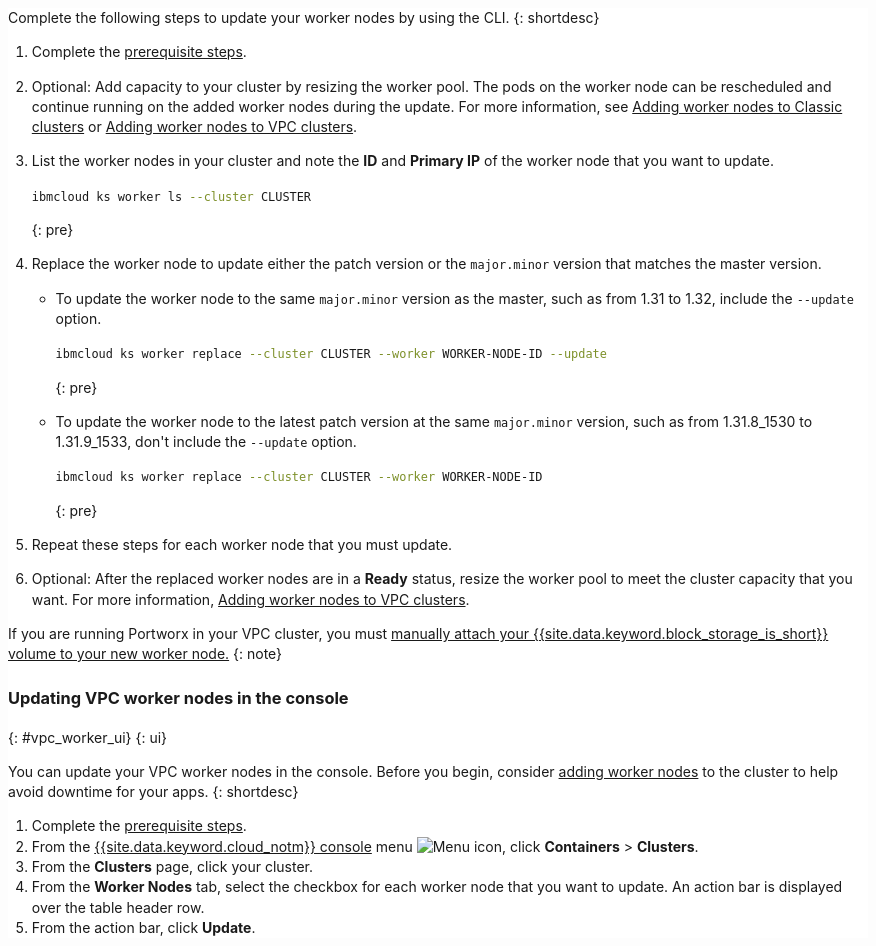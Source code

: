 Complete the following steps to update your worker nodes by using the CLI.
{: shortdesc}

1. Complete the [prerequisite steps](#vpc_worker_prereqs).
2. Optional: Add capacity to your cluster by resizing the worker pool. The pods on the worker node can be rescheduled and continue running on the added worker nodes during the update. For more information, see [Adding worker nodes to Classic clusters](/docs/containers?topic=containers-add-workers-classic) or [Adding worker nodes to VPC clusters](/docs/containers?topic=containers-add-workers-vpc).
3. List the worker nodes in your cluster and note the **ID** and **Primary IP** of the worker node that you want to update.
    ```sh
    ibmcloud ks worker ls --cluster CLUSTER
    ```
    {: pre}

4. Replace the worker node to update either the patch version or the `major.minor` version that matches the master version.
    *  To update the worker node to the same `major.minor` version as the master, such as from 1.31 to 1.32, include the `--update` option.
        ```sh
        ibmcloud ks worker replace --cluster CLUSTER --worker WORKER-NODE-ID --update
        ```
        {: pre}

    *  To update the worker node to the latest patch version at the same `major.minor` version, such as from 1.31.8_1530 to 1.31.9_1533, don't include the `--update` option.
        ```sh
        ibmcloud ks worker replace --cluster CLUSTER --worker WORKER-NODE-ID
        ```
        {: pre}

5. Repeat these steps for each worker node that you must update.
6. Optional: After the replaced worker nodes are in a **Ready** status, resize the worker pool to meet the cluster capacity that you want. For more information, [Adding worker nodes to VPC clusters](/docs/containers?topic=containers-add-workers-vpc).

If you are running Portworx in your VPC cluster, you must [manually attach your {{site.data.keyword.block_storage_is_short}} volume to your new worker node.](/docs/containers?topic=containers-storage_portworx_update)
{: note}


### Updating VPC worker nodes in the console
{: #vpc_worker_ui}
{: ui}

You can update your VPC worker nodes in the console. Before you begin, consider [adding worker nodes](/docs/containers?topic=containers-add-workers-vpc) to the cluster to help avoid downtime for your apps.
{: shortdesc}

1. Complete the [prerequisite steps](#vpc_worker_prereqs).
2. From the [{{site.data.keyword.cloud_notm}} console](https://cloud.ibm.com/) menu ![Menu icon](../icons/icon_hamburger.svg "Menu icon"), click **Containers** > **Clusters**.
3. From the **Clusters** page, click your cluster.
4. From the **Worker Nodes** tab, select the checkbox for each worker node that you want to update. An action bar is displayed over the table header row.
5. From the action bar, click **Update**.
